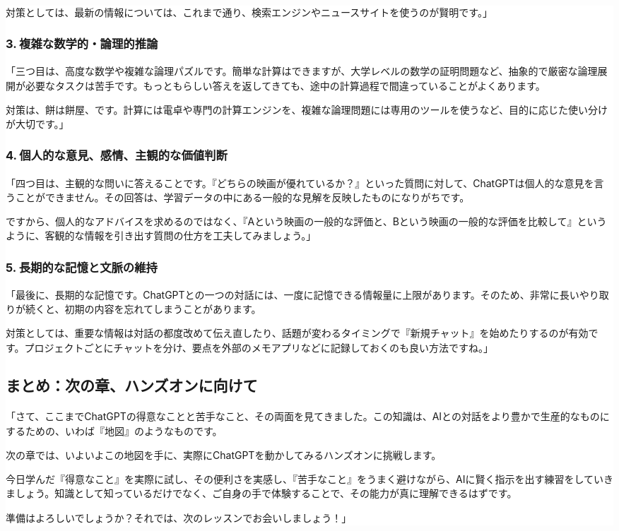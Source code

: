 対策としては、最新の情報については、これまで通り、検索エンジンやニュースサイトを使うのが賢明です。」

### 3. 複雑な数学的・論理的推論

「三つ目は、高度な数学や複雑な論理パズルです。簡単な計算はできますが、大学レベルの数学の証明問題など、抽象的で厳密な論理展開が必要なタスクは苦手です。もっともらしい答えを返してきても、途中の計算過程で間違っていることがよくあります。

対策は、餅は餅屋、です。計算には電卓や専門の計算エンジンを、複雑な論理問題には専用のツールを使うなど、目的に応じた使い分けが大切です。」

### 4. 個人的な意見、感情、主観的な価値判断

「四つ目は、主観的な問いに答えることです。『どちらの映画が優れているか？』といった質問に対して、ChatGPTは個人的な意見を言うことができません。その回答は、学習データの中にある一般的な見解を反映したものになりがちです。

ですから、個人的なアドバイスを求めるのではなく、『Aという映画の一般的な評価と、Bという映画の一般的な評価を比較して』というように、客観的な情報を引き出す質問の仕方を工夫してみましょう。」

### 5. 長期的な記憶と文脈の維持

「最後に、長期的な記憶です。ChatGPTとの一つの対話には、一度に記憶できる情報量に上限があります。そのため、非常に長いやり取りが続くと、初期の内容を忘れてしまうことがあります。

対策としては、重要な情報は対話の都度改めて伝え直したり、話題が変わるタイミングで『新規チャット』を始めたりするのが有効です。プロジェクトごとにチャットを分け、要点を外部のメモアプリなどに記録しておくのも良い方法ですね。」

## まとめ：次の章、ハンズオンに向けて

「さて、ここまでChatGPTの得意なことと苦手なこと、その両面を見てきました。この知識は、AIとの対話をより豊かで生産的なものにするための、いわば『地図』のようなものです。

次の章では、いよいよこの地図を手に、実際にChatGPTを動かしてみるハンズオンに挑戦します。

今日学んだ『得意なこと』を実際に試し、その便利さを実感し、『苦手なこと』をうまく避けながら、AIに賢く指示を出す練習をしていきましょう。知識として知っているだけでなく、ご自身の手で体験することで、その能力が真に理解できるはずです。

準備はよろしいでしょうか？それでは、次のレッスンでお会いしましょう！」

